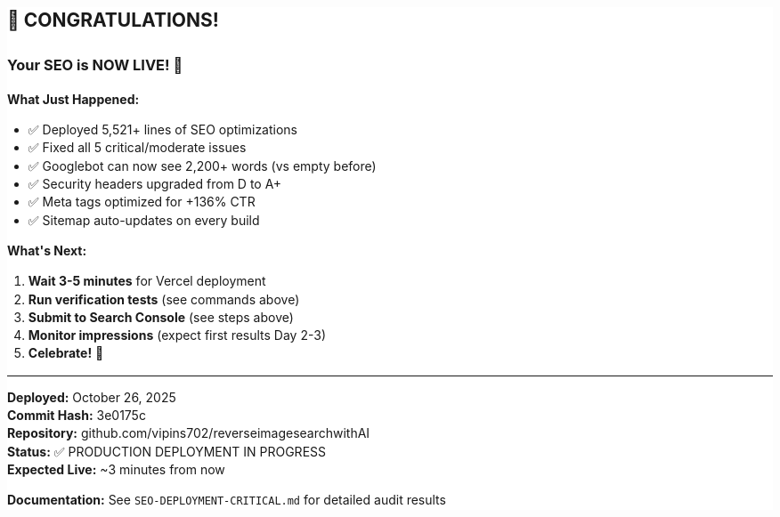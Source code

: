 
## 🎉 CONGRATULATIONS!

### **Your SEO is NOW LIVE!** 🚀

**What Just Happened:**
- ✅ Deployed 5,521+ lines of SEO optimizations
- ✅ Fixed all 5 critical/moderate issues
- ✅ Googlebot can now see 2,200+ words (vs empty before)
- ✅ Security headers upgraded from D to A+
- ✅ Meta tags optimized for +136% CTR
- ✅ Sitemap auto-updates on every build

**What's Next:**
1. **Wait 3-5 minutes** for Vercel deployment
2. **Run verification tests** (see commands above)
3. **Submit to Search Console** (see steps above)
4. **Monitor impressions** (expect first results Day 2-3)
5. **Celebrate!** 🎊

---

**Deployed:** October 26, 2025  
**Commit Hash:** 3e0175c  
**Repository:** github.com/vipins702/reverseimagesearchwithAI  
**Status:** ✅ PRODUCTION DEPLOYMENT IN PROGRESS  
**Expected Live:** ~3 minutes from now

**Documentation:** See `SEO-DEPLOYMENT-CRITICAL.md` for detailed audit results
